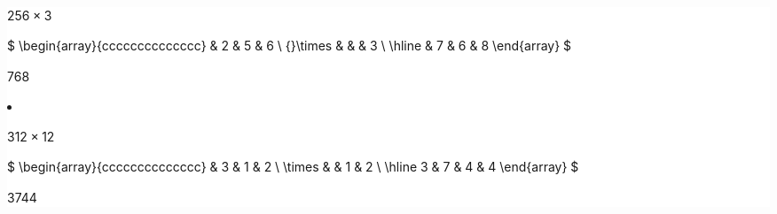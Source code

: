 $256 \times 3$ 

</div>
<div class='workings'>
<div class='working'>

$
\begin{array}{cccccccccccccc}
            &   2   &   5   &   6 \\
{}\times    &       &       &   3 \\
\hline
            &   7   &   6   &   8
\end{array}
$

</div>
</div>
<div class='answers'>
<div class='answer'>

$768$

</div>
</div>

</div>
</li>
<li>
<div class='question_envelope rag_red subquestion'>
<div class='topics'>
<ul>
</ul>
</div>
<div class='question subquestion'>

$312 \times 12$

</div>
<div class='workings'>
<div class='working'>

$
\begin{array}{cccccccccccccc}
            &   3   &   1   &    2 \\
\times      &       &   1   &    2 \\
\hline
        3   &   7   &   4   &    4
\end{array}
$

</div>
</div>
<div class='answers'>
<div class='answer'>

$3744$
